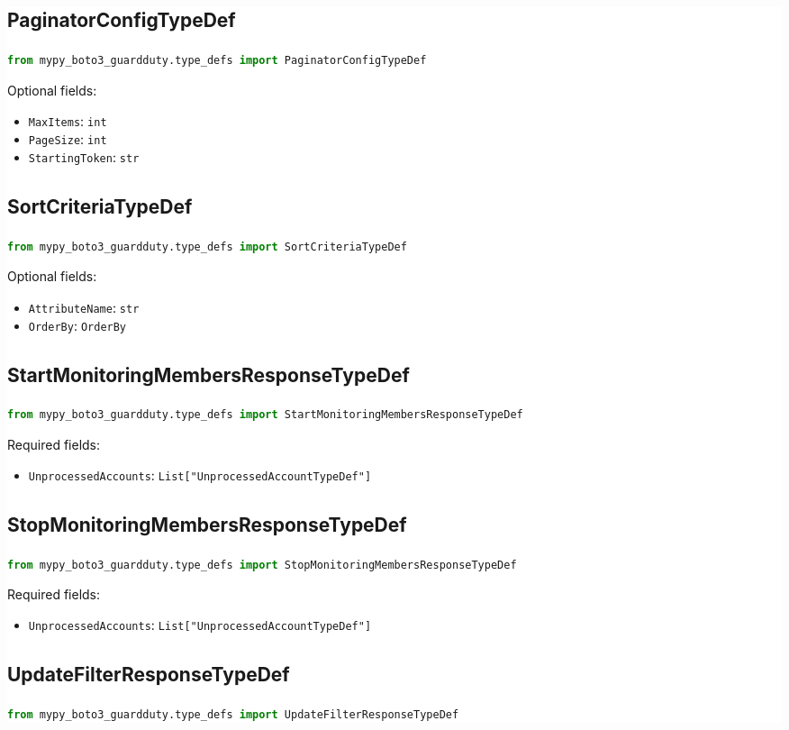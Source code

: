 
## PaginatorConfigTypeDef

```python
from mypy_boto3_guardduty.type_defs import PaginatorConfigTypeDef
```




Optional fields:
- `MaxItems`: `int`
- `PageSize`: `int`
- `StartingToken`: `str`


## SortCriteriaTypeDef

```python
from mypy_boto3_guardduty.type_defs import SortCriteriaTypeDef
```




Optional fields:
- `AttributeName`: `str`
- `OrderBy`: `OrderBy`


## StartMonitoringMembersResponseTypeDef

```python
from mypy_boto3_guardduty.type_defs import StartMonitoringMembersResponseTypeDef
```


Required fields:
- `UnprocessedAccounts`: `List["UnprocessedAccountTypeDef"]`




## StopMonitoringMembersResponseTypeDef

```python
from mypy_boto3_guardduty.type_defs import StopMonitoringMembersResponseTypeDef
```


Required fields:
- `UnprocessedAccounts`: `List["UnprocessedAccountTypeDef"]`




## UpdateFilterResponseTypeDef

```python
from mypy_boto3_guardduty.type_defs import UpdateFilterResponseTypeDef
```
